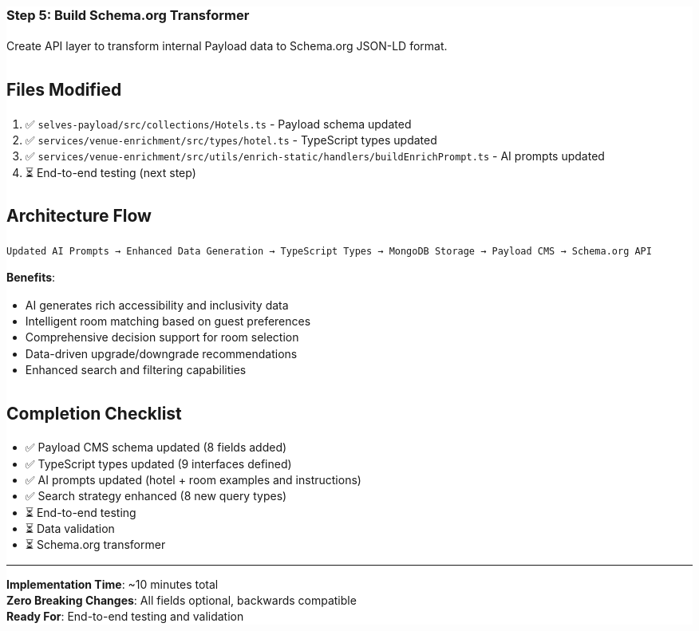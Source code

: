 ### Step 5: Build Schema.org Transformer
Create API layer to transform internal Payload data to Schema.org JSON-LD format.

## Files Modified

1. ✅ `selves-payload/src/collections/Hotels.ts` - Payload schema updated
2. ✅ `services/venue-enrichment/src/types/hotel.ts` - TypeScript types updated  
3. ✅ `services/venue-enrichment/src/utils/enrich-static/handlers/buildEnrichPrompt.ts` - AI prompts updated
4. ⏳ End-to-end testing (next step)

## Architecture Flow

```
Updated AI Prompts → Enhanced Data Generation → TypeScript Types → MongoDB Storage → Payload CMS → Schema.org API
```

**Benefits**:
- AI generates rich accessibility and inclusivity data
- Intelligent room matching based on guest preferences
- Comprehensive decision support for room selection
- Data-driven upgrade/downgrade recommendations
- Enhanced search and filtering capabilities

## Completion Checklist

- ✅ Payload CMS schema updated (8 fields added)
- ✅ TypeScript types updated (9 interfaces defined)
- ✅ AI prompts updated (hotel + room examples and instructions)
- ✅ Search strategy enhanced (8 new query types)
- ⏳ End-to-end testing
- ⏳ Data validation
- ⏳ Schema.org transformer

---

**Implementation Time**: ~10 minutes total  
**Zero Breaking Changes**: All fields optional, backwards compatible  
**Ready For**: End-to-end testing and validation